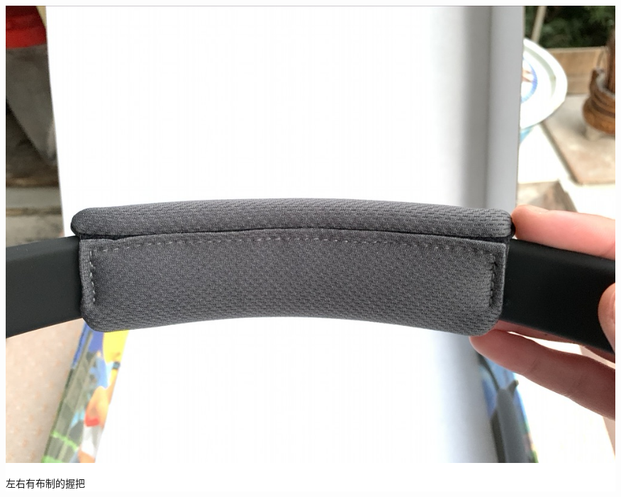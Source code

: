 ![F887F5A0-836A-4DF6-B95B-416D91C29D52_1_105_c](assets/F887F5A0-836A-4DF6-B95B-416D91C29D52_1_105_c.jpeg)

左右有布制的握把
